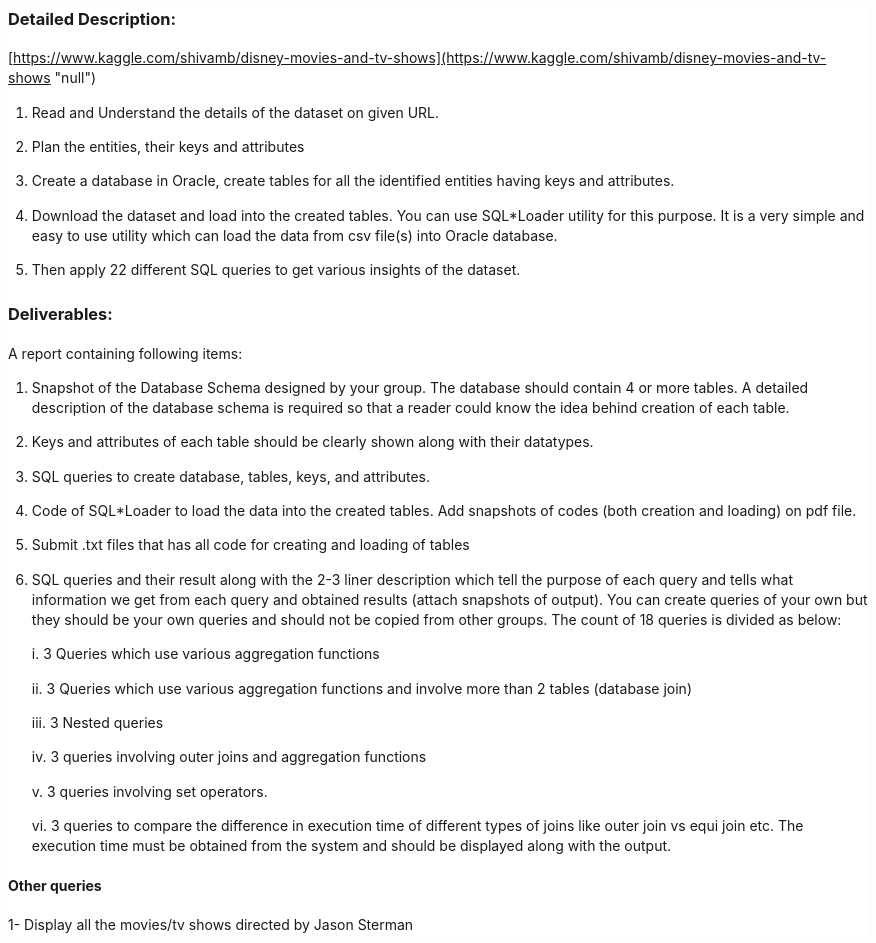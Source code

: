 ### Detailed Description:

[https://www.kaggle.com/shivamb/disney-movies-and-tv-shows](https://www.kaggle.com/shivamb/disney-movies-and-tv-shows "null")

1. Read and Understand the details of the dataset on given URL.
    
2. Plan the entities, their keys and attributes
    
3. Create a database in Oracle, create tables for all the identified entities having keys and attributes.
    
4. Download the dataset and load into the created tables. You can use SQL*Loader utility for this purpose. It is a very simple and easy to use utility which can load the data from csv file(s) into Oracle database.
    
5. Then apply 22 different SQL queries to get various insights of the dataset.
    

### Deliverables:

A report containing following items:

1. Snapshot of the Database Schema designed by your group. The database should contain 4 or more tables. A detailed description of the database schema is required so that a reader could know the idea behind creation of each table.
    
2. Keys and attributes of each table should be clearly shown along with their datatypes.
    
3. SQL queries to create database, tables, keys, and attributes.
    
4. Code of SQL*Loader to load the data into the created tables. Add snapshots of codes (both creation and loading) on pdf file.
    
5. Submit .txt files that has all code for creating and loading of tables
    
6. SQL queries and their result along with the 2-3 liner description which tell the purpose of each query and tells what information we get from each query and obtained results (attach snapshots of output). You can create queries of your own but they should be your own queries and should not be copied from other groups. The count of 18 queries is divided as below:
    
    i. 3 Queries which use various aggregation functions
    
    ii. 3 Queries which use various aggregation functions and involve more than 2 tables (database join)
    
    iii. 3 Nested queries
    
    iv. 3 queries involving outer joins and aggregation functions
    
    v. 3 queries involving set operators.
    
    vi. 3 queries to compare the difference in execution time of different types of joins like outer join vs equi join etc. The execution time must be obtained from the system and should be displayed along with the output.
    

#### Other queries

1- Display all the movies/tv shows directed by Jason Sterman
